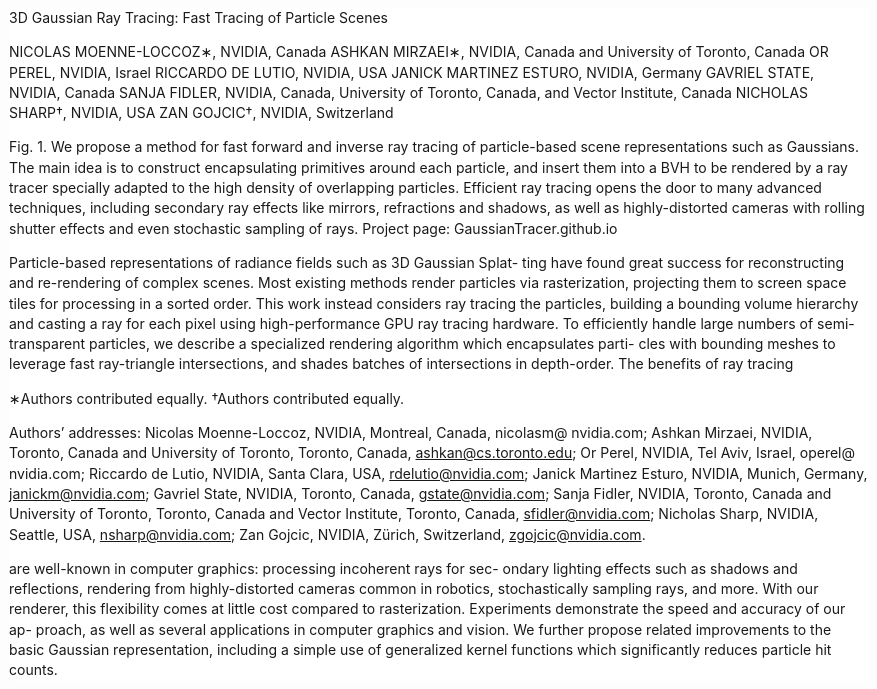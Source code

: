 3D Gaussian Ray Tracing: Fast Tracing of Particle Scenes

NICOLAS MOENNE-LOCCOZ∗, NVIDIA, Canada
ASHKAN MIRZAEI∗, NVIDIA, Canada and University of Toronto, Canada
OR PEREL, NVIDIA, Israel
RICCARDO DE LUTIO, NVIDIA, USA
JANICK MARTINEZ ESTURO, NVIDIA, Germany
GAVRIEL STATE, NVIDIA, Canada
SANJA FIDLER, NVIDIA, Canada, University of Toronto, Canada, and Vector Institute, Canada
NICHOLAS SHARP†, NVIDIA, USA
ZAN GOJCIC†, NVIDIA, Switzerland

Fig. 1. We propose a method for fast forward and inverse ray tracing of particle-based scene representations such as Gaussians. The main idea is to construct
encapsulating primitives around each particle, and insert them into a BVH to be rendered by a ray tracer specially adapted to the high density of overlapping
particles. Efficient ray tracing opens the door to many advanced techniques, including secondary ray effects like mirrors, refractions and shadows, as well as
highly-distorted cameras with rolling shutter effects and even stochastic sampling of rays. Project page: GaussianTracer.github.io

Particle-based representations of radiance fields such as 3D Gaussian Splat-
ting have found great success for reconstructing and re-rendering of complex
scenes. Most existing methods render particles via rasterization, projecting
them to screen space tiles for processing in a sorted order. This work instead
considers ray tracing the particles, building a bounding volume hierarchy
and casting a ray for each pixel using high-performance GPU ray tracing
hardware. To efficiently handle large numbers of semi-transparent particles,
we describe a specialized rendering algorithm which encapsulates parti-
cles with bounding meshes to leverage fast ray-triangle intersections, and
shades batches of intersections in depth-order. The benefits of ray tracing

∗Authors contributed equally.
†Authors contributed equally.

Authors’ addresses: Nicolas Moenne-Loccoz, NVIDIA, Montreal, Canada, nicolasm@
nvidia.com; Ashkan Mirzaei, NVIDIA, Toronto, Canada and University of Toronto,
Toronto, Canada, ashkan@cs.toronto.edu; Or Perel, NVIDIA, Tel Aviv, Israel, operel@
nvidia.com; Riccardo de Lutio, NVIDIA, Santa Clara, USA, rdelutio@nvidia.com; Janick
Martinez Esturo, NVIDIA, Munich, Germany, janickm@nvidia.com; Gavriel State,
NVIDIA, Toronto, Canada, gstate@nvidia.com; Sanja Fidler, NVIDIA, Toronto, Canada
and University of Toronto, Toronto, Canada and Vector Institute, Toronto, Canada,
sfidler@nvidia.com; Nicholas Sharp, NVIDIA, Seattle, USA, nsharp@nvidia.com; Zan
Gojcic, NVIDIA, Zürich, Switzerland, zgojcic@nvidia.com.

are well-known in computer graphics: processing incoherent rays for sec-
ondary lighting effects such as shadows and reflections, rendering from
highly-distorted cameras common in robotics, stochastically sampling rays,
and more. With our renderer, this flexibility comes at little cost compared to
rasterization. Experiments demonstrate the speed and accuracy of our ap-
proach, as well as several applications in computer graphics and vision. We
further propose related improvements to the basic Gaussian representation,
including a simple use of generalized kernel functions which significantly
reduces particle hit counts.
